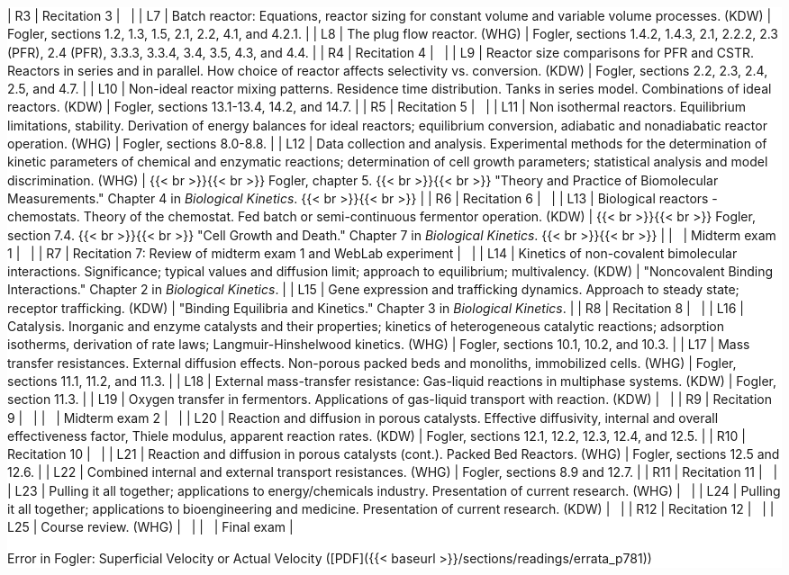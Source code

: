| R3 | Recitation 3 | &nbsp; |
| L7 | Batch reactor: Equations, reactor sizing for constant volume and variable volume processes. (KDW) | Fogler, sections 1.2, 1.3, 1.5, 2.1, 2.2, 4.1, and 4.2.1. |
| L8 | The plug flow reactor. (WHG) | Fogler, sections 1.4.2, 1.4.3, 2.1, 2.2.2, 2.3 (PFR), 2.4 (PFR), 3.3.3, 3.3.4, 3.4, 3.5, 4.3, and 4.4. |
| R4 | Recitation 4 | &nbsp; |
| L9 | Reactor size comparisons for PFR and CSTR. Reactors in series and in parallel. How choice of reactor affects selectivity vs. conversion. (KDW) | Fogler, sections 2.2, 2.3, 2.4, 2.5, and 4.7. |
| L10 | Non-ideal reactor mixing patterns. Residence time distribution. Tanks in series model. Combinations of ideal reactors. (KDW) | Fogler, sections 13.1-13.4, 14.2, and 14.7. |
| R5 | Recitation 5 | &nbsp; |
| L11 | Non isothermal reactors. Equilibrium limitations, stability. Derivation of energy balances for ideal reactors; equilibrium conversion, adiabatic and nonadiabatic reactor operation. (WHG) | Fogler, sections 8.0-8.8. |
| L12 | Data collection and analysis. Experimental methods for the determination of kinetic parameters of chemical and enzymatic reactions; determination of cell growth parameters; statistical analysis and model discrimination. (WHG) |  {{< br >}}{{< br >}} Fogler, chapter 5. {{< br >}}{{< br >}} "Theory and Practice of Biomolecular Measurements." Chapter 4 in _Biological Kinetics_. {{< br >}}{{< br >}}  |
| R6 | Recitation 6 | &nbsp; |
| L13 | Biological reactors - chemostats. Theory of the chemostat. Fed batch or semi-continuous fermentor operation. (KDW) |  {{< br >}}{{< br >}} Fogler, section 7.4. {{< br >}}{{< br >}} "Cell Growth and Death." Chapter 7 in _Biological Kinetics_. {{< br >}}{{< br >}}  |
| &nbsp; | Midterm exam 1 | &nbsp; |
| R7 | Recitation 7: Review of midterm exam 1 and WebLab experiment | &nbsp; |
| L14 | Kinetics of non-covalent bimolecular interactions. Significance; typical values and diffusion limit; approach to equilibrium; multivalency. (KDW) | "Noncovalent Binding Interactions." Chapter 2 in _Biological Kinetics_. |
| L15 | Gene expression and trafficking dynamics. Approach to steady state; receptor trafficking. (KDW) | "Binding Equilibria and Kinetics." Chapter 3 in _Biological Kinetics_. |
| R8 | Recitation 8 | &nbsp; |
| L16 | Catalysis. Inorganic and enzyme catalysts and their properties; kinetics of heterogeneous catalytic reactions; adsorption isotherms, derivation of rate laws; Langmuir-Hinshelwood kinetics. (WHG) | Fogler, sections 10.1, 10.2, and 10.3. |
| L17 | Mass transfer resistances. External diffusion effects. Non-porous packed beds and monoliths, immobilized cells. (WHG) | Fogler, sections 11.1, 11.2, and 11.3. |
| L18 | External mass-transfer resistance: Gas-liquid reactions in multiphase systems. (KDW) | Fogler, section 11.3. |
| L19 | Oxygen transfer in fermentors. Applications of gas-liquid transport with reaction. (KDW) | &nbsp; |
| R9 | Recitation 9 | &nbsp; |
| &nbsp; | Midterm exam 2 | &nbsp; |
| L20 | Reaction and diffusion in porous catalysts. Effective diffusivity, internal and overall effectiveness factor, Thiele modulus, apparent reaction rates. (KDW) | Fogler, sections 12.1, 12.2, 12.3, 12.4, and 12.5. |
| R10 | Recitation 10 | &nbsp; |
| L21 | Reaction and diffusion in porous catalysts (cont.). Packed Bed Reactors. (WHG) | Fogler, sections 12.5 and 12.6. |
| L22 | Combined internal and external transport resistances. (WHG) | Fogler, sections 8.9 and 12.7. |
| R11 | Recitation 11 | &nbsp; |
| L23 | Pulling it all together; applications to energy/chemicals industry. Presentation of current research. (WHG) | &nbsp; |
| L24 | Pulling it all together; applications to bioengineering and medicine. Presentation of current research. (KDW) | &nbsp; |
| R12 | Recitation 12 | &nbsp; |
| L25 | Course review. (WHG) | &nbsp; |
| &nbsp; | Final exam |   

Error in Fogler: Superficial Velocity or Actual Velocity ([PDF]({{< baseurl >}}/sections/readings/errata_p781))